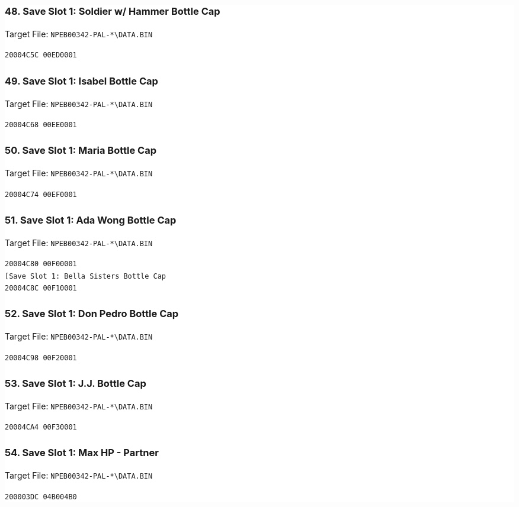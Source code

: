### 48. Save Slot 1: Soldier w/ Hammer Bottle Cap

Target File: `NPEB00342-PAL-*\DATA.BIN`

```
20004C5C 00ED0001
```

### 49. Save Slot 1: Isabel Bottle Cap

Target File: `NPEB00342-PAL-*\DATA.BIN`

```
20004C68 00EE0001
```

### 50. Save Slot 1: Maria Bottle Cap

Target File: `NPEB00342-PAL-*\DATA.BIN`

```
20004C74 00EF0001
```

### 51. Save Slot 1: Ada Wong Bottle Cap

Target File: `NPEB00342-PAL-*\DATA.BIN`

```
20004C80 00F00001
[Save Slot 1: Bella Sisters Bottle Cap
20004C8C 00F10001
```

### 52. Save Slot 1: Don Pedro Bottle Cap

Target File: `NPEB00342-PAL-*\DATA.BIN`

```
20004C98 00F20001
```

### 53. Save Slot 1: J.J. Bottle Cap

Target File: `NPEB00342-PAL-*\DATA.BIN`

```
20004CA4 00F30001
```

### 54. Save Slot 1: Max HP - Partner

Target File: `NPEB00342-PAL-*\DATA.BIN`

```
200003DC 04B004B0
```
